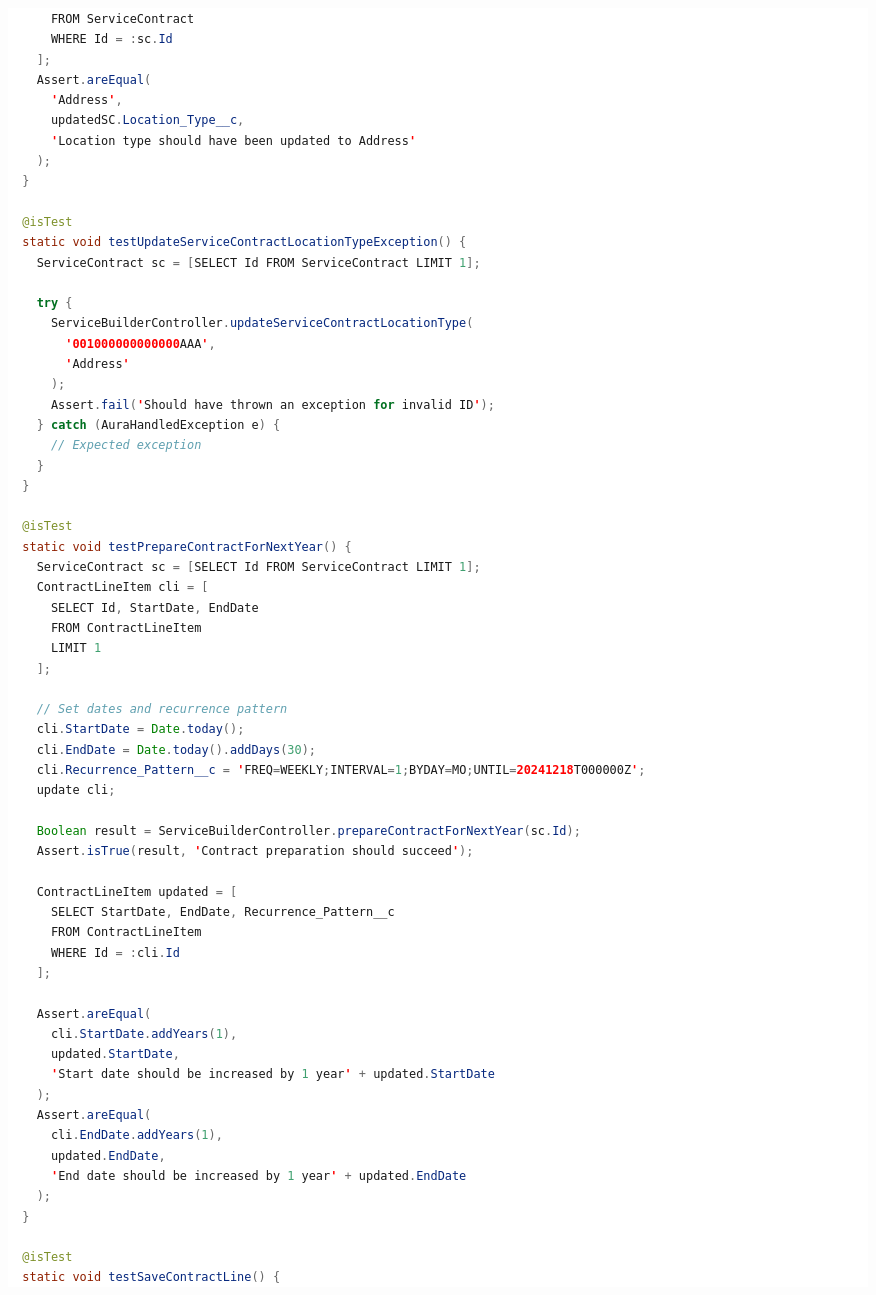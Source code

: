 ```java
      FROM ServiceContract
      WHERE Id = :sc.Id
    ];
    Assert.areEqual(
      'Address',
      updatedSC.Location_Type__c,
      'Location type should have been updated to Address'
    );
  }

  @isTest
  static void testUpdateServiceContractLocationTypeException() {
    ServiceContract sc = [SELECT Id FROM ServiceContract LIMIT 1];

    try {
      ServiceBuilderController.updateServiceContractLocationType(
        '001000000000000AAA',
        'Address'
      );
      Assert.fail('Should have thrown an exception for invalid ID');
    } catch (AuraHandledException e) {
      // Expected exception
    }
  }

  @isTest
  static void testPrepareContractForNextYear() {
    ServiceContract sc = [SELECT Id FROM ServiceContract LIMIT 1];
    ContractLineItem cli = [
      SELECT Id, StartDate, EndDate
      FROM ContractLineItem
      LIMIT 1
    ];

    // Set dates and recurrence pattern
    cli.StartDate = Date.today();
    cli.EndDate = Date.today().addDays(30);
    cli.Recurrence_Pattern__c = 'FREQ=WEEKLY;INTERVAL=1;BYDAY=MO;UNTIL=20241218T000000Z';
    update cli;

    Boolean result = ServiceBuilderController.prepareContractForNextYear(sc.Id);
    Assert.isTrue(result, 'Contract preparation should succeed');

    ContractLineItem updated = [
      SELECT StartDate, EndDate, Recurrence_Pattern__c
      FROM ContractLineItem
      WHERE Id = :cli.Id
    ];

    Assert.areEqual(
      cli.StartDate.addYears(1),
      updated.StartDate,
      'Start date should be increased by 1 year' + updated.StartDate
    );
    Assert.areEqual(
      cli.EndDate.addYears(1),
      updated.EndDate,
      'End date should be increased by 1 year' + updated.EndDate
    );
  }

  @isTest
  static void testSaveContractLine() {
```
